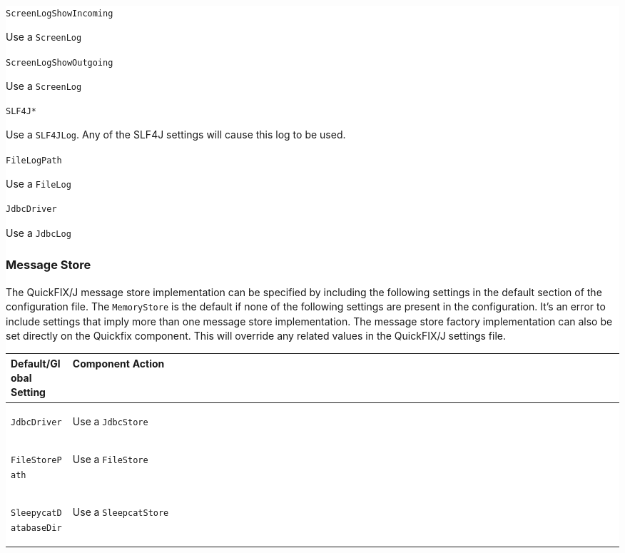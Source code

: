 <td
style="text-align: left;"><p><code>ScreenLogShowIncoming</code></p></td>
<td style="text-align: left;"><p>Use a <code>ScreenLog</code></p></td>
</tr>
<tr class="odd">
<td
style="text-align: left;"><p><code>ScreenLogShowOutgoing</code></p></td>
<td style="text-align: left;"><p>Use a <code>ScreenLog</code></p></td>
</tr>
<tr class="even">
<td style="text-align: left;"><p><code>SLF4J*</code></p></td>
<td style="text-align: left;"><p>Use a <code>SLF4JLog</code>. Any of the
SLF4J settings will cause this log to be used.</p></td>
</tr>
<tr class="odd">
<td style="text-align: left;"><p><code>FileLogPath</code></p></td>
<td style="text-align: left;"><p>Use a <code>FileLog</code></p></td>
</tr>
<tr class="even">
<td style="text-align: left;"><p><code>JdbcDriver</code></p></td>
<td style="text-align: left;"><p>Use a <code>JdbcLog</code></p></td>
</tr>
</tbody>
</table>

### Message Store

The QuickFIX/J message store implementation can be specified by
including the following settings in the default section of the
configuration file. The `MemoryStore` is the default if none of the
following settings are present in the configuration. It’s an error to
include settings that imply more than one message store implementation.
The message store factory implementation can also be set directly on the
Quickfix component. This will override any related values in the
QuickFIX/J settings file.

<table>
<colgroup>
<col style="width: 10%" />
<col style="width: 89%" />
</colgroup>
<thead>
<tr class="header">
<th style="text-align: left;">Default/Global Setting</th>
<th style="text-align: left;">Component Action</th>
</tr>
</thead>
<tbody>
<tr class="odd">
<td style="text-align: left;"><p><code>JdbcDriver</code></p></td>
<td style="text-align: left;"><p>Use a <code>JdbcStore</code></p></td>
</tr>
<tr class="even">
<td style="text-align: left;"><p><code>FileStorePath</code></p></td>
<td style="text-align: left;"><p>Use a <code>FileStore</code></p></td>
</tr>
<tr class="odd">
<td
style="text-align: left;"><p><code>SleepycatDatabaseDir</code></p></td>
<td style="text-align: left;"><p>Use a
<code>SleepcatStore</code></p></td>
</tr>
</tbody>
</table>
